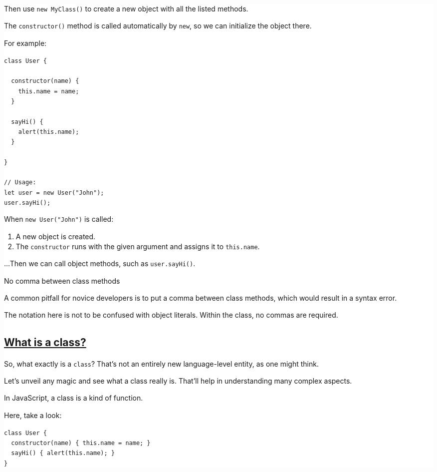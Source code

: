 Then use `new MyClass()` to create a new object with all the listed methods.

The `constructor()` method is called automatically by `new`, so we can initialize the object there.

For example:

<a href="#" class="toolbar__button toolbar__button_run" title="run"></a>

<a href="#" class="toolbar__button toolbar__button_edit" title="open in sandbox"></a>

    class User {

      constructor(name) {
        this.name = name;
      }

      sayHi() {
        alert(this.name);
      }

    }

    // Usage:
    let user = new User("John");
    user.sayHi();

When `new User("John")` is called:

1.  A new object is created.
2.  The `constructor` runs with the given argument and assigns it to `this.name`.

…Then we can call object methods, such as `user.sayHi()`.

<span class="important__type">No comma between class methods</span>

A common pitfall for novice developers is to put a comma between class methods, which would result in a syntax error.

The notation here is not to be confused with object literals. Within the class, no commas are required.

## <a href="#what-is-a-class" id="what-is-a-class" class="main__anchor">What is a class?</a>

So, what exactly is a `class`? That’s not an entirely new language-level entity, as one might think.

Let’s unveil any magic and see what a class really is. That’ll help in understanding many complex aspects.

In JavaScript, a class is a kind of function.

Here, take a look:

<a href="#" class="toolbar__button toolbar__button_run" title="run"></a>

<a href="#" class="toolbar__button toolbar__button_edit" title="open in sandbox"></a>

    class User {
      constructor(name) { this.name = name; }
      sayHi() { alert(this.name); }
    }

